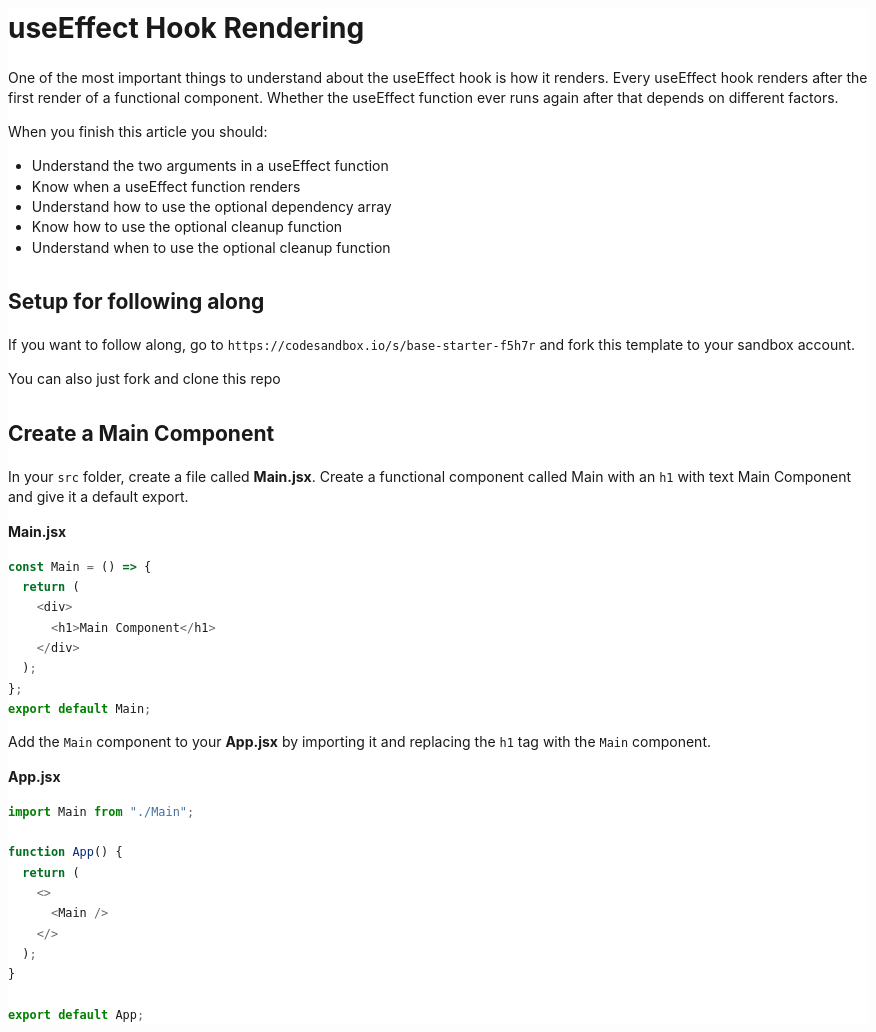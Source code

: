 # useEffect Hook Rendering

One of the most important things to understand about the useEffect hook is how
it renders. Every useEffect hook renders after the first render of a functional
component. Whether the useEffect function ever runs again after that depends on
different factors.

When you finish this article you should:

- Understand the two arguments in a useEffect function
- Know when a useEffect function renders
- Understand how to use the optional dependency array
- Know how to use the optional cleanup function
- Understand when to use the optional cleanup function

## Setup for following along

If you want to follow along, go to `https://codesandbox.io/s/base-starter-f5h7r`
and fork this template to your sandbox account.

You can also just fork and clone this repo

## Create a Main Component

In your `src` folder, create a file called **Main.jsx**. Create a functional
component called Main with an `h1` with text Main Component and give it a
default export.

**Main.jsx**

```js
const Main = () => {
  return (
    <div>
      <h1>Main Component</h1>
    </div>
  );
};
export default Main;
```

Add the `Main` component to your **App.jsx** by importing it and replacing
the `h1` tag with the `Main` component.

**App.jsx**

```js
import Main from "./Main";

function App() {
  return (
    <>
      <Main />
    </>
  );
}

export default App;
```
